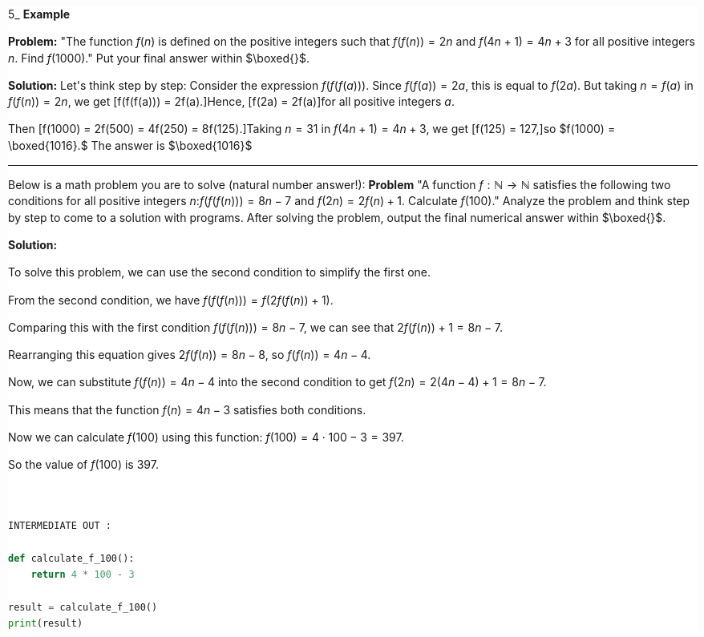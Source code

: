5_
**Example**

**Problem:** 
"The function $f(n)$ is defined on the positive integers such that $f(f(n)) = 2n$ and $f(4n + 1) = 4n + 3$ for all positive integers $n.$  Find $f(1000).$"
Put your final answer within $\boxed{}$.

**Solution:** 
Let's think step by step:
Consider the expression $f(f(f(a))).$  Since $f(f(a)) = 2a,$ this is equal to $f(2a).$  But taking $n = f(a)$ in $f(f(n)) = 2n,$ we get
\[f(f(f(a))) = 2f(a).\]Hence,
\[f(2a) = 2f(a)\]for all positive integers $a.$

Then
\[f(1000) = 2f(500) = 4f(250) = 8f(125).\]Taking $n = 31$ in $f(4n + 1) = 4n + 3,$ we get
\[f(125) = 127,\]so $f(1000) = \boxed{1016}.$ The answer is $\boxed{1016}$


---

Below is a math problem you are to solve (natural number answer!):
**Problem**
"A function $f: \mathbb N \to \mathbb N$ satisfies the following two conditions for all positive integers $n$:$f(f(f(n)))=8n-7$ and $f(2n)=2f(n)+1$. Calculate $f(100)$."
Analyze the problem and think step by step to come to a solution with programs. After solving the problem, output the final numerical answer within $\boxed{}$.

**Solution:**


To solve this problem, we can use the second condition to simplify the first one.

From the second condition, we have $f(f(f(n)))=f(2f(f(n)) + 1)$.

Comparing this with the first condition $f(f(f(n)))=8n-7$, we can see that $2f(f(n)) + 1 = 8n - 7$.

Rearranging this equation gives $2f(f(n)) = 8n - 8$, so $f(f(n)) = 4n - 4$.

Now, we can substitute $f(f(n)) = 4n - 4$ into the second condition to get $f(2n) = 2(4n - 4) + 1 = 8n - 7$.

This means that the function $f(n) = 4n - 3$ satisfies both conditions.

Now we can calculate $f(100)$ using this function: $f(100) = 4 \cdot 100 - 3 = 397$.

So the value of $f(100)$ is 397.

```python


INTERMEDIATE OUT :

def calculate_f_100():
    return 4 * 100 - 3

result = calculate_f_100()
print(result)
```
